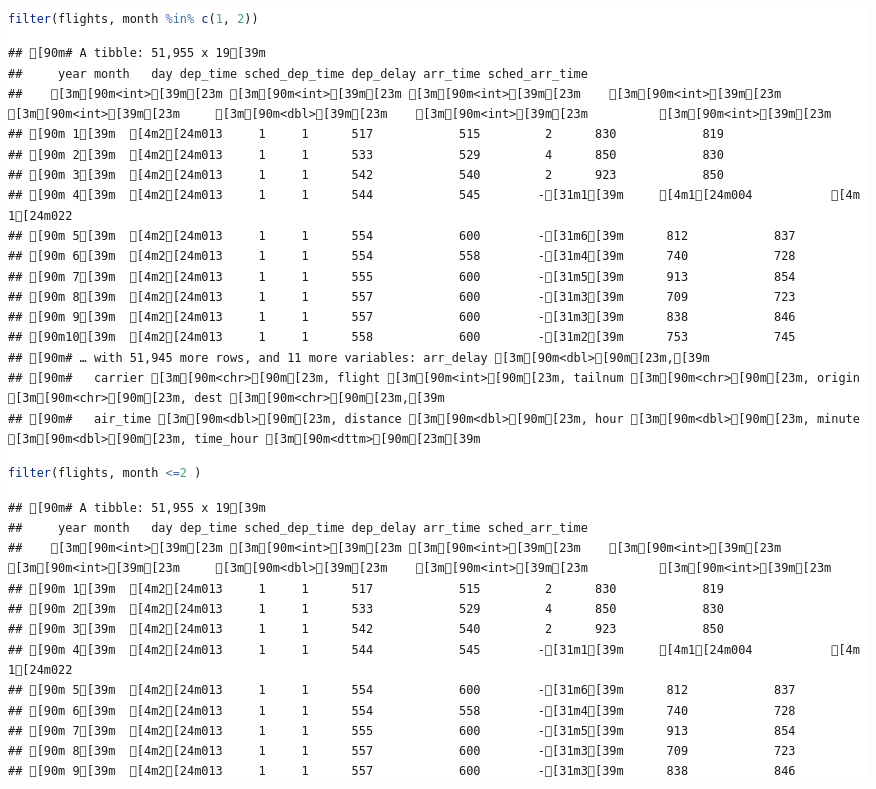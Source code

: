 ```r
filter(flights, month %in% c(1, 2))
```

```
## [90m# A tibble: 51,955 x 19[39m
##     year month   day dep_time sched_dep_time dep_delay arr_time sched_arr_time
##    [3m[90m<int>[39m[23m [3m[90m<int>[39m[23m [3m[90m<int>[39m[23m    [3m[90m<int>[39m[23m          [3m[90m<int>[39m[23m     [3m[90m<dbl>[39m[23m    [3m[90m<int>[39m[23m          [3m[90m<int>[39m[23m
## [90m 1[39m  [4m2[24m013     1     1      517            515         2      830            819
## [90m 2[39m  [4m2[24m013     1     1      533            529         4      850            830
## [90m 3[39m  [4m2[24m013     1     1      542            540         2      923            850
## [90m 4[39m  [4m2[24m013     1     1      544            545        -[31m1[39m     [4m1[24m004           [4m1[24m022
## [90m 5[39m  [4m2[24m013     1     1      554            600        -[31m6[39m      812            837
## [90m 6[39m  [4m2[24m013     1     1      554            558        -[31m4[39m      740            728
## [90m 7[39m  [4m2[24m013     1     1      555            600        -[31m5[39m      913            854
## [90m 8[39m  [4m2[24m013     1     1      557            600        -[31m3[39m      709            723
## [90m 9[39m  [4m2[24m013     1     1      557            600        -[31m3[39m      838            846
## [90m10[39m  [4m2[24m013     1     1      558            600        -[31m2[39m      753            745
## [90m# … with 51,945 more rows, and 11 more variables: arr_delay [3m[90m<dbl>[90m[23m,[39m
## [90m#   carrier [3m[90m<chr>[90m[23m, flight [3m[90m<int>[90m[23m, tailnum [3m[90m<chr>[90m[23m, origin [3m[90m<chr>[90m[23m, dest [3m[90m<chr>[90m[23m,[39m
## [90m#   air_time [3m[90m<dbl>[90m[23m, distance [3m[90m<dbl>[90m[23m, hour [3m[90m<dbl>[90m[23m, minute [3m[90m<dbl>[90m[23m, time_hour [3m[90m<dttm>[90m[23m[39m
```

```r
filter(flights, month <=2 )
```

```
## [90m# A tibble: 51,955 x 19[39m
##     year month   day dep_time sched_dep_time dep_delay arr_time sched_arr_time
##    [3m[90m<int>[39m[23m [3m[90m<int>[39m[23m [3m[90m<int>[39m[23m    [3m[90m<int>[39m[23m          [3m[90m<int>[39m[23m     [3m[90m<dbl>[39m[23m    [3m[90m<int>[39m[23m          [3m[90m<int>[39m[23m
## [90m 1[39m  [4m2[24m013     1     1      517            515         2      830            819
## [90m 2[39m  [4m2[24m013     1     1      533            529         4      850            830
## [90m 3[39m  [4m2[24m013     1     1      542            540         2      923            850
## [90m 4[39m  [4m2[24m013     1     1      544            545        -[31m1[39m     [4m1[24m004           [4m1[24m022
## [90m 5[39m  [4m2[24m013     1     1      554            600        -[31m6[39m      812            837
## [90m 6[39m  [4m2[24m013     1     1      554            558        -[31m4[39m      740            728
## [90m 7[39m  [4m2[24m013     1     1      555            600        -[31m5[39m      913            854
## [90m 8[39m  [4m2[24m013     1     1      557            600        -[31m3[39m      709            723
## [90m 9[39m  [4m2[24m013     1     1      557            600        -[31m3[39m      838            846
```